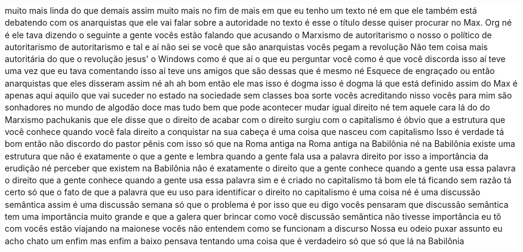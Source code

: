 muito mais linda do que demais assim
muito mais no fim de mais em que eu
tenho um texto né em que ele também está
debatendo com os anarquistas que ele vai
falar sobre a autoridade no texto é esse
o título desse quiser procurar no Max.
Org né é ele tava dizendo o seguinte a
gente vocês estão falando que
acusando o Marxismo de autoritarismo o
nosso o político de autoritarismo de
autoritarismo e tal e aí não sei se você
que são anarquistas vocês pegam a
revolução Não tem coisa mais autoritária
do que o revolução jesus' o Windows
como é que aí o que eu perguntar você
como é que você discorda isso aí teve
uma vez que eu tava comentando isso aí
teve uns amigos que são dessas que é
mesmo né Esquece de
engraçado ou então anarquistas que eles
disseram assim né ah ah
bom então ele mas isso é dogma isso é
dogma lá que está definido assim do Max
é apenas aqui aquilo que vai suceder no
estado na sociedade sem classes boa
sorte vocês acreditando nisso vocês para
mim são sonhadores no mundo de algodão
doce mas tudo bem que pode acontecer
mudar igual direito né tem aquele cara
lá do do Marxismo pachukanis que ele
disse que o direito de acabar com o
direito surgiu com o capitalismo
é óbvio que a estrutura que você conhece
quando você fala direito a conquistar na
sua cabeça é uma coisa que nasceu com
capitalismo Isso é verdade tá bom então
não discordo do pastor pênis com isso só
que na Roma antiga na Roma antiga na
Babilônia né na Babilônia existe uma
estrutura que não é exatamente o que a
gente e lembra quando a gente fala usa a
palavra direito por isso a importância
da erudição né perceber que existem na
Babilônia não é exatamente o direito que
a gente conhece quando a gente usa essa
palavra o direito que a gente conhece
quando a gente usa essa palavra sim e é
criado no capitalismo tá bom ele tá
ficando sem razão tá certo só que o fato
de que a palavra que eu uso para
identificar o direito no capitalismo é
uma coisa né é uma discussão semântica
assim é uma discussão semana só que o
problema é por isso que eu digo vocês
pensaram que discussão semântica tem uma
importância muito grande e que a galera
quer brincar como você discussão
semântica não tivesse importância eu tô
com vocês estão viajando na maionese
vocês não entendem como se funcionam a
discurso Nossa eu odeio puxar assunto eu
acho chato um enfim mas enfim a baixo
pensava tentando uma coisa que é
verdadeiro só que só que lá na Babilônia